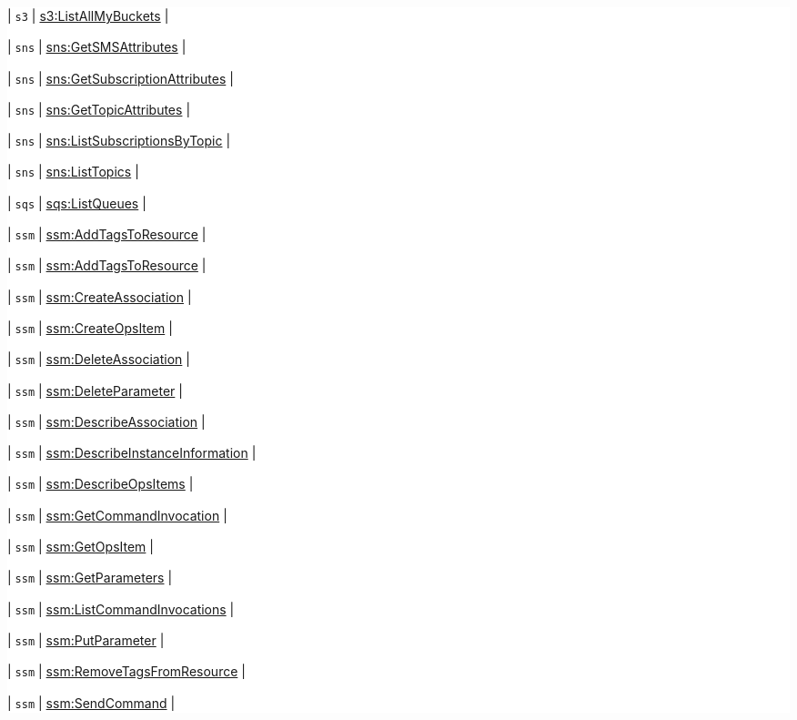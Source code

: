 | `s3` | [s3:ListAllMyBuckets](../actions.md#s3:listallmybuckets) |

| `sns` | [sns:GetSMSAttributes](../actions.md#sns:getsmsattributes) |

| `sns` | [sns:GetSubscriptionAttributes](../actions.md#sns:getsubscriptionattributes) |

| `sns` | [sns:GetTopicAttributes](../actions.md#sns:gettopicattributes) |

| `sns` | [sns:ListSubscriptionsByTopic](../actions.md#sns:listsubscriptionsbytopic) |

| `sns` | [sns:ListTopics](../actions.md#sns:listtopics) |

| `sqs` | [sqs:ListQueues](../actions.md#sqs:listqueues) |

| `ssm` | [ssm:AddTagsToResource](../actions.md#ssm:addtagstoresource) |

| `ssm` | [ssm:AddTagsToResource](../actions.md#ssm:addtagstoresource) |

| `ssm` | [ssm:CreateAssociation](../actions.md#ssm:createassociation) |

| `ssm` | [ssm:CreateOpsItem](../actions.md#ssm:createopsitem) |

| `ssm` | [ssm:DeleteAssociation](../actions.md#ssm:deleteassociation) |

| `ssm` | [ssm:DeleteParameter](../actions.md#ssm:deleteparameter) |

| `ssm` | [ssm:DescribeAssociation](../actions.md#ssm:describeassociation) |

| `ssm` | [ssm:DescribeInstanceInformation](../actions.md#ssm:describeinstanceinformation) |

| `ssm` | [ssm:DescribeOpsItems](../actions.md#ssm:describeopsitems) |

| `ssm` | [ssm:GetCommandInvocation](../actions.md#ssm:getcommandinvocation) |

| `ssm` | [ssm:GetOpsItem](../actions.md#ssm:getopsitem) |

| `ssm` | [ssm:GetParameters](../actions.md#ssm:getparameters) |

| `ssm` | [ssm:ListCommandInvocations](../actions.md#ssm:listcommandinvocations) |

| `ssm` | [ssm:PutParameter](../actions.md#ssm:putparameter) |

| `ssm` | [ssm:RemoveTagsFromResource](../actions.md#ssm:removetagsfromresource) |

| `ssm` | [ssm:SendCommand](../actions.md#ssm:sendcommand) |
